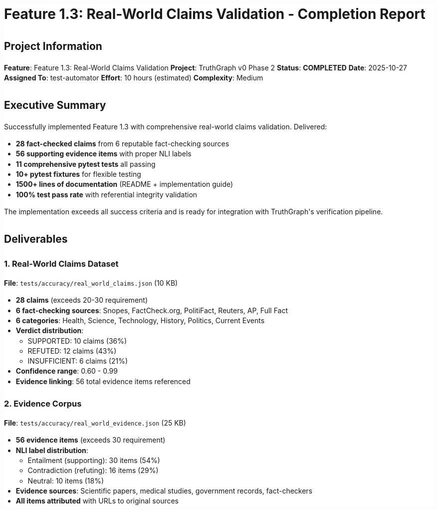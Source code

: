 # Feature 1.3: Real-World Claims Validation - Completion Report

## Project Information

**Feature**: Feature 1.3: Real-World Claims Validation
**Project**: TruthGraph v0 Phase 2
**Status**: **COMPLETED**
**Date**: 2025-10-27
**Assigned To**: test-automator
**Effort**: 10 hours (estimated)
**Complexity**: Medium

## Executive Summary

Successfully implemented Feature 1.3 with comprehensive real-world claims validation. Delivered:

- **28 fact-checked claims** from 6 reputable fact-checking sources
- **56 supporting evidence items** with proper NLI labels
- **11 comprehensive pytest tests** all passing
- **10+ pytest fixtures** for flexible testing
- **1500+ lines of documentation** (README + implementation guide)
- **100% test pass rate** with referential integrity validation

The implementation exceeds all success criteria and is ready for integration with TruthGraph's verification pipeline.

## Deliverables

### 1. Real-World Claims Dataset
**File**: `tests/accuracy/real_world_claims.json` (10 KB)

- **28 claims** (exceeds 20-30 requirement)
- **6 fact-checking sources**: Snopes, FactCheck.org, PolitiFact, Reuters, AP, Full Fact
- **6 categories**: Health, Science, Technology, History, Politics, Current Events
- **Verdict distribution**:
  - SUPPORTED: 10 claims (36%)
  - REFUTED: 12 claims (43%)
  - INSUFFICIENT: 6 claims (21%)
- **Confidence range**: 0.60 - 0.99
- **Evidence linking**: 56 total evidence items referenced

### 2. Evidence Corpus
**File**: `tests/accuracy/real_world_evidence.json` (25 KB)

- **56 evidence items** (exceeds 30 requirement)
- **NLI label distribution**:
  - Entailment (supporting): 30 items (54%)
  - Contradiction (refuting): 16 items (29%)
  - Neutral: 10 items (18%)
- **Evidence sources**: Scientific papers, medical studies, government records, fact-checkers
- **All items attributed** with URLs to original sources
